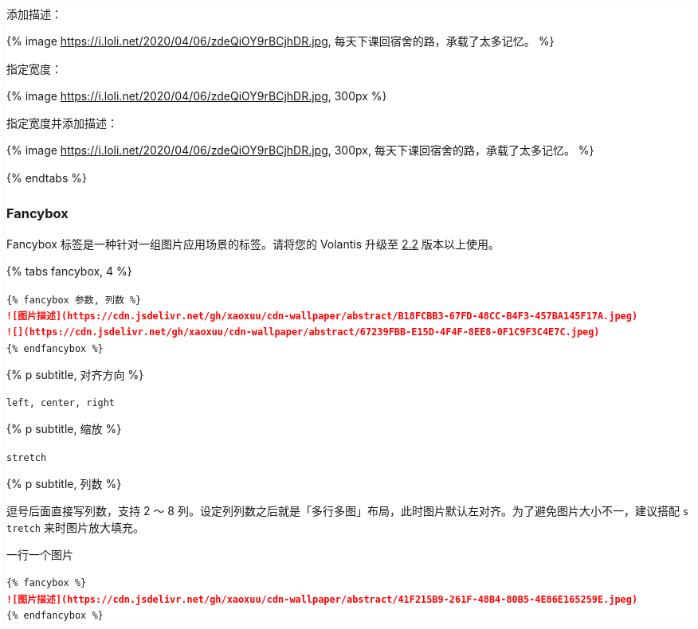 



添加描述：

{% image https://i.loli.net/2020/04/06/zdeQiOY9rBCjhDR.jpg, 每天下课回宿舍的路，承载了太多记忆。 %}

指定宽度：

{% image https://i.loli.net/2020/04/06/zdeQiOY9rBCjhDR.jpg, 300px %}

指定宽度并添加描述：

{% image https://i.loli.net/2020/04/06/zdeQiOY9rBCjhDR.jpg, 300px, 每天下课回宿舍的路，承载了太多记忆。 %}



{% endtabs %}


### Fancybox

Fancybox 标签是一种针对一组图片应用场景的标签。请将您的 Volantis 升级至 <u>2.2</u> 版本以上使用。

{% tabs fancybox, 4 %}



```md
{% fancybox 参数, 列数 %}
![图片描述](https://cdn.jsdelivr.net/gh/xaoxuu/cdn-wallpaper/abstract/B18FCBB3-67FD-48CC-B4F3-457BA145F17A.jpeg)
![](https://cdn.jsdelivr.net/gh/xaoxuu/cdn-wallpaper/abstract/67239FBB-E15D-4F4F-8EE8-0F1C9F3C4E7C.jpeg)
{% endfancybox %}
```





{% p subtitle, 对齐方向 %}

```
left, center, right
```

{% p subtitle, 缩放 %}

```
stretch
```

{% p subtitle, 列数 %}

逗号后面直接写列数，支持 2 ～ 8 列。设定列列数之后就是「多行多图」布局，此时图片默认左对齐。为了避免图片大小不一，建议搭配 `stretch` 来时图片放大填充。






一行一个图片

```md example.md:
{% fancybox %}
![图片描述](https://cdn.jsdelivr.net/gh/xaoxuu/cdn-wallpaper/abstract/41F215B9-261F-48B4-80B5-4E86E165259E.jpeg)
{% endfancybox %}
```
